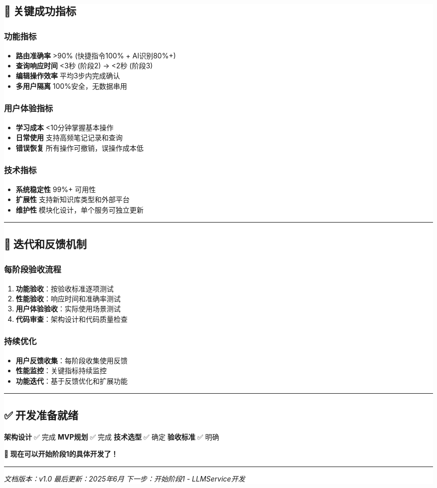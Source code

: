 
## 🎯 关键成功指标

### 功能指标
- **路由准确率** >90% (快捷指令100% + AI识别80%+)
- **查询响应时间** <3秒 (阶段2) → <2秒 (阶段3)
- **编辑操作效率** 平均3步内完成确认
- **多用户隔离** 100%安全，无数据串用

### 用户体验指标
- **学习成本** <10分钟掌握基本操作
- **日常使用** 支持高频笔记记录和查询
- **错误恢复** 所有操作可撤销，误操作成本低

### 技术指标
- **系统稳定性** 99%+ 可用性
- **扩展性** 支持新知识库类型和外部平台
- **维护性** 模块化设计，单个服务可独立更新

---

## 🔄 迭代和反馈机制

### 每阶段验收流程
1. **功能验收**：按验收标准逐项测试
2. **性能验收**：响应时间和准确率测试
3. **用户体验验收**：实际使用场景测试
4. **代码审查**：架构设计和代码质量检查

### 持续优化
- **用户反馈收集**：每阶段收集使用反馈
- **性能监控**：关键指标持续监控
- **功能迭代**：基于反馈优化和扩展功能

---

## ✅ 开发准备就绪

**架构设计** ✅ 完成
**MVP规划** ✅ 完成
**技术选型** ✅ 确定
**验收标准** ✅ 明确

**🚀 现在可以开始阶段1的具体开发了！**

---

*文档版本：v1.0*
*最后更新：2025年6月*
*下一步：开始阶段1 - LLMService开发*